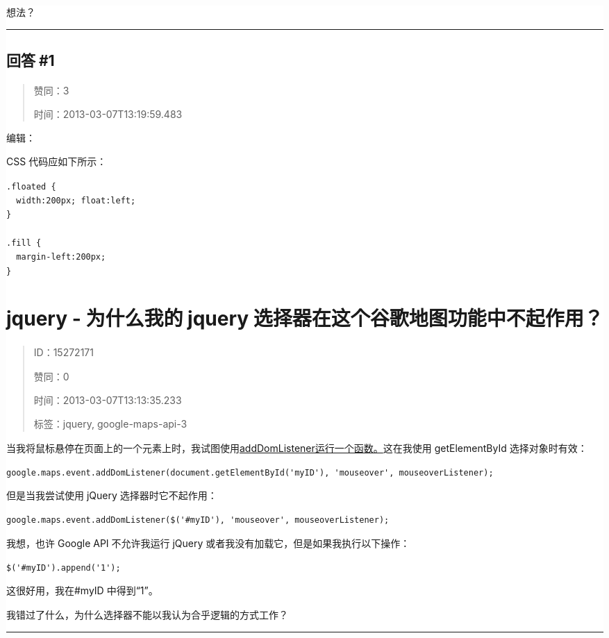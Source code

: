 想法？

* * *

## 回答 #1

> 赞同：3
> 
> 时间：2013-03-07T13:19:59.483

编辑：

CSS 代码应如下所示：

```
.floated {
  width:200px; float:left; 
}

.fill {
  margin-left:200px;
} 
```

# jquery - 为什么我的 jquery 选择器在这个谷歌地图功能中不起作用？

> ID：15272171
> 
> 赞同：0
> 
> 时间：2013-03-07T13:13:35.233
> 
> 标签：jquery, google-maps-api-3

当我将鼠标悬停在页面上的一个元素上时，我试图使用[addDomListener运行一个函数。](https://developers.google.com/maps/documentation/javascript/events#DomEvents)这在我使用 getElementById 选择对象时有效：

```
google.maps.event.addDomListener(document.getElementById('myID'), 'mouseover', mouseoverListener); 
```

但是当我尝试使用 jQuery 选择器时它不起作用：

```
google.maps.event.addDomListener($('#myID'), 'mouseover', mouseoverListener); 
```

我想，也许 Google API 不允许我运行 jQuery 或者我没有加载它，但是如果我执行以下操作：

```
$('#myID').append('1'); 
```

这很好用，我在#myID 中得到“1”。

我错过了什么，为什么选择器不能以我认为合乎逻辑的方式工作？

* * *
